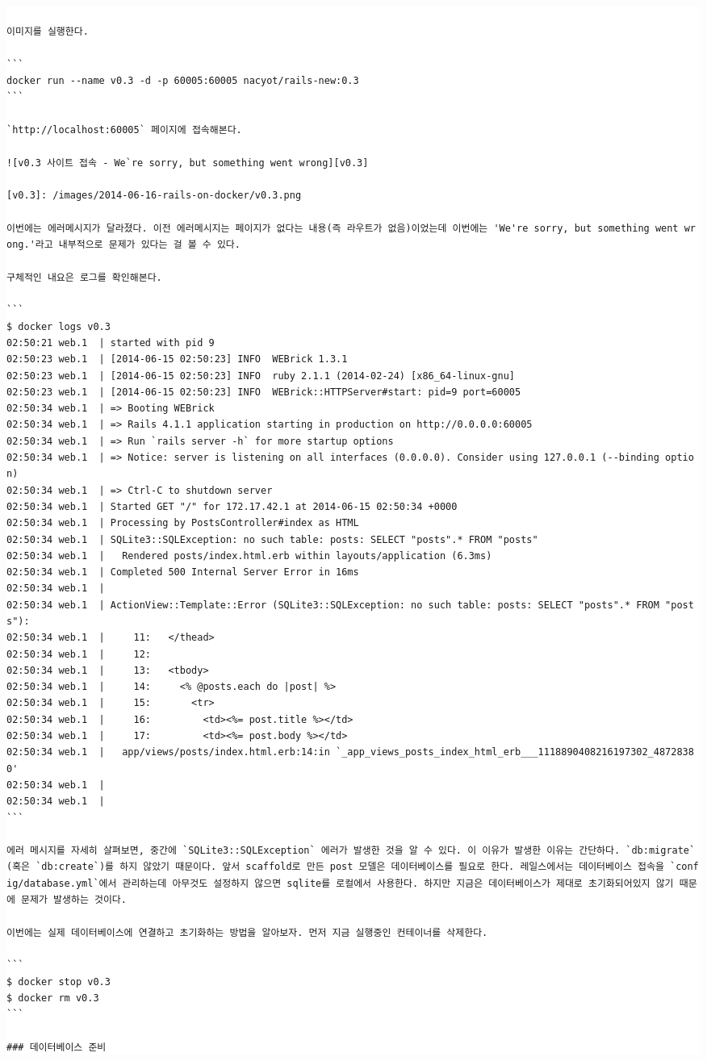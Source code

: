````

이미지를 실행한다.

```
docker run --name v0.3 -d -p 60005:60005 nacyot/rails-new:0.3
```

`http://localhost:60005` 페이지에 접속해본다.

![v0.3 사이트 접속 - We`re sorry, but something went wrong][v0.3]

[v0.3]: /images/2014-06-16-rails-on-docker/v0.3.png

이번에는 에러메시지가 달라졌다. 이전 에러메시지는 페이지가 없다는 내용(즉 라우트가 없음)이었는데 이번에는 'We're sorry, but something went wrong.'라고 내부적으로 문제가 있다는 걸 볼 수 있다. 

구체적인 내요은 로그를 확인해본다.

```
$ docker logs v0.3
02:50:21 web.1  | started with pid 9
02:50:23 web.1  | [2014-06-15 02:50:23] INFO  WEBrick 1.3.1
02:50:23 web.1  | [2014-06-15 02:50:23] INFO  ruby 2.1.1 (2014-02-24) [x86_64-linux-gnu]
02:50:23 web.1  | [2014-06-15 02:50:23] INFO  WEBrick::HTTPServer#start: pid=9 port=60005
02:50:34 web.1  | => Booting WEBrick
02:50:34 web.1  | => Rails 4.1.1 application starting in production on http://0.0.0.0:60005
02:50:34 web.1  | => Run `rails server -h` for more startup options
02:50:34 web.1  | => Notice: server is listening on all interfaces (0.0.0.0). Consider using 127.0.0.1 (--binding option)
02:50:34 web.1  | => Ctrl-C to shutdown server
02:50:34 web.1  | Started GET "/" for 172.17.42.1 at 2014-06-15 02:50:34 +0000
02:50:34 web.1  | Processing by PostsController#index as HTML
02:50:34 web.1  | SQLite3::SQLException: no such table: posts: SELECT "posts".* FROM "posts"
02:50:34 web.1  |   Rendered posts/index.html.erb within layouts/application (6.3ms)
02:50:34 web.1  | Completed 500 Internal Server Error in 16ms
02:50:34 web.1  | 
02:50:34 web.1  | ActionView::Template::Error (SQLite3::SQLException: no such table: posts: SELECT "posts".* FROM "posts"):
02:50:34 web.1  |     11:   </thead>
02:50:34 web.1  |     12: 
02:50:34 web.1  |     13:   <tbody>
02:50:34 web.1  |     14:     <% @posts.each do |post| %>
02:50:34 web.1  |     15:       <tr>
02:50:34 web.1  |     16:         <td><%= post.title %></td>
02:50:34 web.1  |     17:         <td><%= post.body %></td>
02:50:34 web.1  |   app/views/posts/index.html.erb:14:in `_app_views_posts_index_html_erb___1118890408216197302_48728380'
02:50:34 web.1  | 
02:50:34 web.1  | 
```

에러 메시지를 자세히 살펴보면, 중간에 `SQLite3::SQLException` 에러가 발생한 것을 알 수 있다. 이 이유가 발생한 이유는 간단하다. `db:migrate`(혹은 `db:create`)를 하지 않았기 때문이다. 앞서 scaffold로 만든 post 모델은 데이터베이스를 필요로 한다. 레일스에서는 데이터베이스 접속을 `config/database.yml`에서 관리하는데 아무것도 설정하지 않으면 sqlite를 로컬에서 사용한다. 하지만 지금은 데이터베이스가 제대로 초기화되어있지 않기 때문에 문제가 발생하는 것이다.

이번에는 실제 데이터베이스에 연결하고 초기화하는 방법을 알아보자. 먼저 지금 실행중인 컨테이너를 삭제한다.

```
$ docker stop v0.3
$ docker rm v0.3
```

### 데이터베이스 준비

````

[docker_introduction]: http://blog.nacyot.com/articles/2014-01-27-easy-deploy-with-docker/
[facebook]: https://www.facebook.com/naverd2/posts/505653179563380
[docker-sample-project]: https://github.com/nacyot/docker-sample-project
[rails-new-dockerfile]: https://github.com/nacyot/rails-new-dockerfile
[dockerfile_project]: http://dockerfile.github.io/#/ubuntu
[v0.1]: /images/2014-06-16-rails-on-docker/v0.1.png
[v0.2]: /images/2014-06-16-rails-on-docker/v0.2.png
[log]: https://devcenter.heroku.com/articles/limits#logs
[ttfa-log]: http://the-twelve-factor-app.herokuapp.com/logs
[v0.3db]: /images/2014-06-16-rails-on-docker/v0.3db.png
[v0.3db2]: /images/2014-06-16-rails-on-docker/v0.3db2.png
[ttfa-config]: http://the-twelve-factor-app.herokuapp.com/config